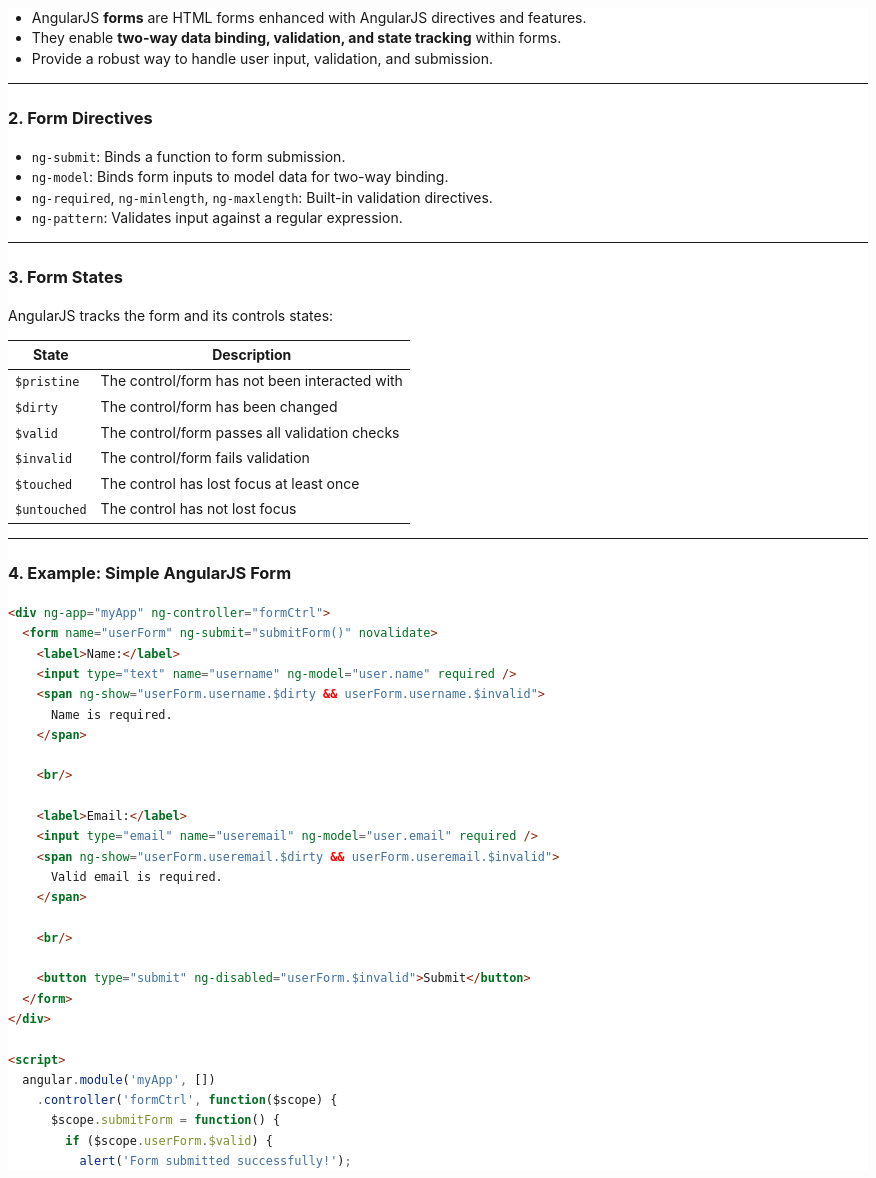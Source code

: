 * AngularJS **forms** are HTML forms enhanced with AngularJS directives and features.
* They enable **two-way data binding, validation, and state tracking** within forms.
* Provide a robust way to handle user input, validation, and submission.

---

### 2. **Form Directives**

* `ng-submit`: Binds a function to form submission.
* `ng-model`: Binds form inputs to model data for two-way binding.
* `ng-required`, `ng-minlength`, `ng-maxlength`: Built-in validation directives.
* `ng-pattern`: Validates input against a regular expression.

---

### 3. **Form States**

AngularJS tracks the form and its controls states:

| State        | Description                                   |
| ------------ | --------------------------------------------- |
| `$pristine`  | The control/form has not been interacted with |
| `$dirty`     | The control/form has been changed             |
| `$valid`     | The control/form passes all validation checks |
| `$invalid`   | The control/form fails validation             |
| `$touched`   | The control has lost focus at least once      |
| `$untouched` | The control has not lost focus                |

---

### 4. **Example: Simple AngularJS Form**

```html
<div ng-app="myApp" ng-controller="formCtrl">
  <form name="userForm" ng-submit="submitForm()" novalidate>
    <label>Name:</label>
    <input type="text" name="username" ng-model="user.name" required />
    <span ng-show="userForm.username.$dirty && userForm.username.$invalid">
      Name is required.
    </span>

    <br/>

    <label>Email:</label>
    <input type="email" name="useremail" ng-model="user.email" required />
    <span ng-show="userForm.useremail.$dirty && userForm.useremail.$invalid">
      Valid email is required.
    </span>

    <br/>

    <button type="submit" ng-disabled="userForm.$invalid">Submit</button>
  </form>
</div>

<script>
  angular.module('myApp', [])
    .controller('formCtrl', function($scope) {
      $scope.submitForm = function() {
        if ($scope.userForm.$valid) {
          alert('Form submitted successfully!');
```